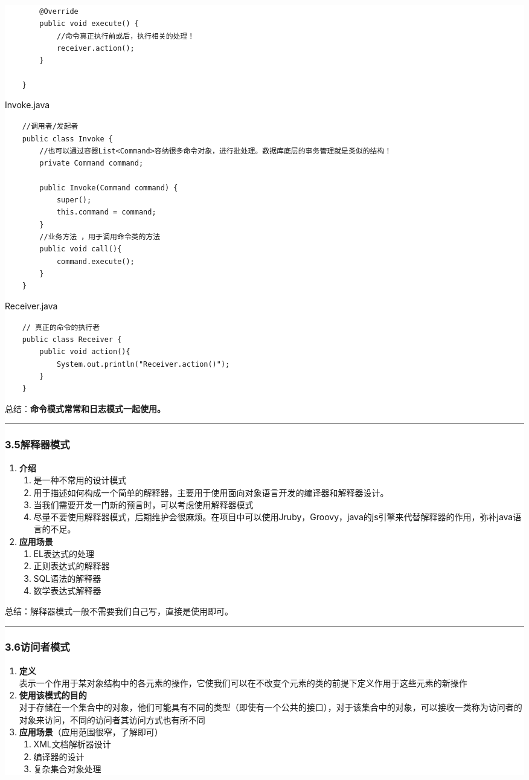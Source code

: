 			@Override
			public void execute() {
				//命令真正执行前或后，执行相关的处理！
				receiver.action();
			}
			
		}
Invoke.java

		//调用者/发起者
		public class Invoke {
			//也可以通过容器List<Command>容纳很多命令对象，进行批处理。数据库底层的事务管理就是类似的结构！
			private Command command;  
		
			public Invoke(Command command) {
				super();
				this.command = command;
			} 
			//业务方法 ，用于调用命令类的方法
			public void call(){
				command.execute();
			}
		}
Receiver.java

		// 真正的命令的执行者
		public class Receiver {
			public void action(){
				System.out.println("Receiver.action()");
			}
		}

总结：**命令模式常常和日志模式一起使用。**

-------
### <a name="35">3.5解释器模式</a> ###

1. **介绍**
	1. 是一种不常用的设计模式
	2. 用于描述如何构成一个简单的解释器，主要用于使用面向对象语言开发的编译器和解释器设计。
	3. 当我们需要开发一门新的预言时，可以考虑使用解释器模式
	4. 尽量不要使用解释器模式，后期维护会很麻烦。在项目中可以使用Jruby，Groovy，java的js引擎来代替解释器的作用，弥补java语言的不足。
2. **应用场景**
	1. EL表达式的处理
	2. 正则表达式的解释器
	3. SQL语法的解释器
	4. 数学表达式解释器
	
总结：解释器模式一般不需要我们自己写，直接是使用即可。

------
### <a name="36">3.6访问者模式</a> ###

1. **定义**
	<br/>表示一个作用于某对象结构中的各元素的操作，它使我们可以在不改变个元素的类的前提下定义作用于这些元素的新操作
2. **使用该模式的目的**
	<br/>对于存储在一个集合中的对象，他们可能具有不同的类型（即使有一个公共的接口），对于该集合中的对象，可以接收一类称为访问者的对象来访问，不同的访问者其访问方式也有所不同
2. **应用场景**（应用范围很窄，了解即可）
	1. XML文档解析器设计
	2. 编译器的设计
	3. 复杂集合对象处理
